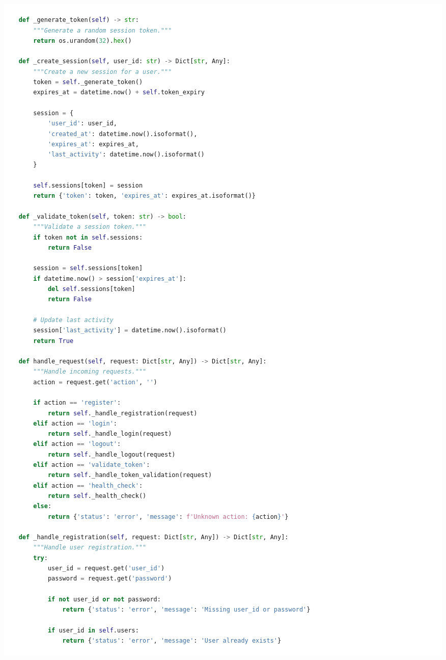 ```python
    
    def _generate_token(self) -> str:
        """Generate a random session token."""
        return os.urandom(32).hex()
    
    def _create_session(self, user_id: str) -> Dict[str, Any]:
        """Create a new session for a user."""
        token = self._generate_token()
        expires_at = datetime.now() + self.token_expiry
        
        session = {
            'user_id': user_id,
            'created_at': datetime.now().isoformat(),
            'expires_at': expires_at,
            'last_activity': datetime.now().isoformat()
        }
        
        self.sessions[token] = session
        return {'token': token, 'expires_at': expires_at.isoformat()}
    
    def _validate_token(self, token: str) -> bool:
        """Validate a session token."""
        if token not in self.sessions:
            return False
        
        session = self.sessions[token]
        if datetime.now() > session['expires_at']:
            del self.sessions[token]
            return False
        
        # Update last activity
        session['last_activity'] = datetime.now().isoformat()
        return True
    
    def handle_request(self, request: Dict[str, Any]) -> Dict[str, Any]:
        """Handle incoming requests."""
        action = request.get('action', '')
        
        if action == 'register':
            return self._handle_registration(request)
        elif action == 'login':
            return self._handle_login(request)
        elif action == 'logout':
            return self._handle_logout(request)
        elif action == 'validate_token':
            return self._handle_token_validation(request)
        elif action == 'health_check':
            return self._health_check()
        else:
            return {'status': 'error', 'message': f'Unknown action: {action}'}
    
    def _handle_registration(self, request: Dict[str, Any]) -> Dict[str, Any]:
        """Handle user registration."""
        try:
            user_id = request.get('user_id')
            password = request.get('password')
            
            if not user_id or not password:
                return {'status': 'error', 'message': 'Missing user_id or password'}
            
            if user_id in self.users:
                return {'status': 'error', 'message': 'User already exists'}
            
```